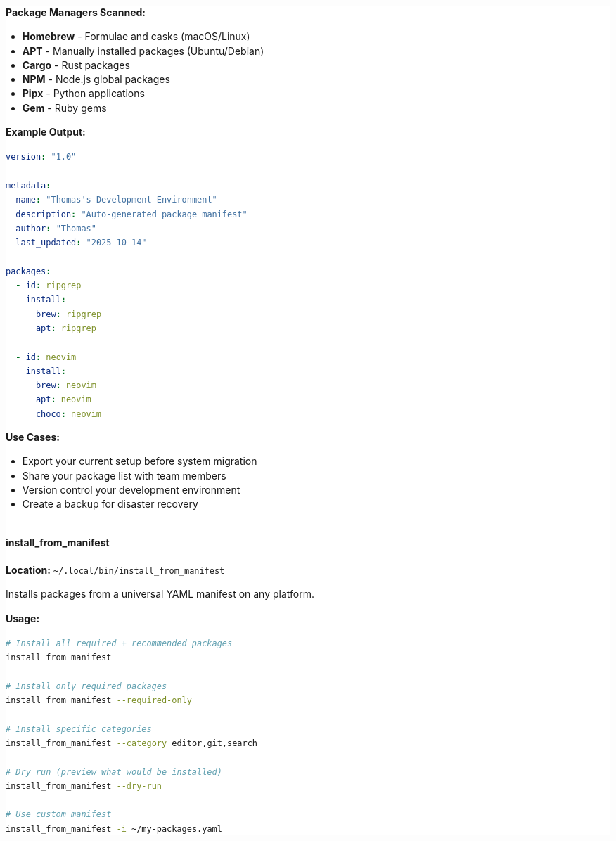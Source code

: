 **Package Managers Scanned:**
- **Homebrew** - Formulae and casks (macOS/Linux)
- **APT** - Manually installed packages (Ubuntu/Debian)
- **Cargo** - Rust packages
- **NPM** - Node.js global packages
- **Pipx** - Python applications
- **Gem** - Ruby gems

**Example Output:**
```yaml
version: "1.0"

metadata:
  name: "Thomas's Development Environment"
  description: "Auto-generated package manifest"
  author: "Thomas"
  last_updated: "2025-10-14"

packages:
  - id: ripgrep
    install:
      brew: ripgrep
      apt: ripgrep

  - id: neovim
    install:
      brew: neovim
      apt: neovim
      choco: neovim
```

**Use Cases:**
- Export your current setup before system migration
- Share your package list with team members
- Version control your development environment
- Create a backup for disaster recovery

---

#### install_from_manifest

**Location:** `~/.local/bin/install_from_manifest`

Installs packages from a universal YAML manifest on any platform.

**Usage:**
```bash
# Install all required + recommended packages
install_from_manifest

# Install only required packages
install_from_manifest --required-only

# Install specific categories
install_from_manifest --category editor,git,search

# Dry run (preview what would be installed)
install_from_manifest --dry-run

# Use custom manifest
install_from_manifest -i ~/my-packages.yaml
```
